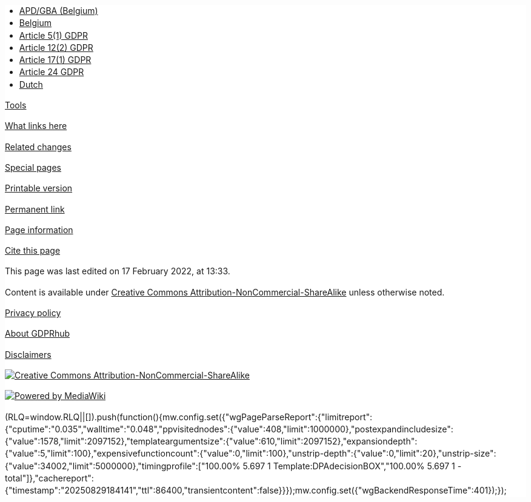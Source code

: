*   [APD/GBA (Belgium)](/index.php?title=Category:APD/GBA_\(Belgium\) "Category:APD/GBA (Belgium)")
*   [Belgium](/index.php?title=Category:Belgium "Category:Belgium")
*   [Article 5(1) GDPR](/index.php?title=Category:Article_5\(1\)_GDPR "Category:Article 5(1) GDPR")
*   [Article 12(2) GDPR](/index.php?title=Category:Article_12\(2\)_GDPR "Category:Article 12(2) GDPR")
*   [Article 17(1) GDPR](/index.php?title=Category:Article_17\(1\)_GDPR "Category:Article 17(1) GDPR")
*   [Article 24 GDPR](/index.php?title=Category:Article_24_GDPR "Category:Article 24 GDPR")
*   [Dutch](/index.php?title=Category:Dutch "Category:Dutch")

[Tools](#)

[What links here](/index.php?title=Special:WhatLinksHere/APD/GBA_\(Belgium\)_-_01/2022 "A list of all wiki pages that link here [j]")

[Related changes](/index.php?title=Special:RecentChangesLinked/APD/GBA_\(Belgium\)_-_01/2022 "Recent changes in pages linked from this page [k]")

[Special pages](/index.php?title=Special:SpecialPages "A list of all special pages [q]")

[Printable version](javascript:print\(\); "Printable version of this page [p]")

[Permanent link](/index.php?title=APD/GBA_\(Belgium\)_-_01/2022&oldid=23405 "Permanent link to this revision of this page")

[Page information](/index.php?title=APD/GBA_\(Belgium\)_-_01/2022&action=info "More information about this page")

[Cite this page](/index.php?title=Special:CiteThisPage&page=APD%2FGBA_%28Belgium%29_-_01%2F2022&id=23405&wpFormIdentifier=titleform "Information on how to cite this page")

This page was last edited on 17 February 2022, at 13:33.

Content is available under [Creative Commons Attribution-NonCommercial-ShareAlike](https://creativecommons.org/licenses/by-nc-sa/4.0/) unless otherwise noted.

[Privacy policy](/index.php?title=GDPRhub:Privacy_policy)

[About GDPRhub](/index.php?title=GDPRhub:About)

[Disclaimers](/index.php?title=GDPRhub:General_disclaimer)

[![Creative Commons Attribution-NonCommercial-ShareAlike](/resources/assets/licenses/cc-by-nc-sa.png)](https://creativecommons.org/licenses/by-nc-sa/4.0/)

[![Powered by MediaWiki](/resources/assets/poweredby_mediawiki_88x31.png)](https://www.mediawiki.org/)

(RLQ=window.RLQ||\[\]).push(function(){mw.config.set({"wgPageParseReport":{"limitreport":{"cputime":"0.035","walltime":"0.048","ppvisitednodes":{"value":408,"limit":1000000},"postexpandincludesize":{"value":1578,"limit":2097152},"templateargumentsize":{"value":610,"limit":2097152},"expansiondepth":{"value":5,"limit":100},"expensivefunctioncount":{"value":0,"limit":100},"unstrip-depth":{"value":0,"limit":20},"unstrip-size":{"value":34002,"limit":5000000},"timingprofile":\["100.00% 5.697 1 Template:DPAdecisionBOX","100.00% 5.697 1 -total"\]},"cachereport":{"timestamp":"20250829184141","ttl":86400,"transientcontent":false}}});mw.config.set({"wgBackendResponseTime":401});});